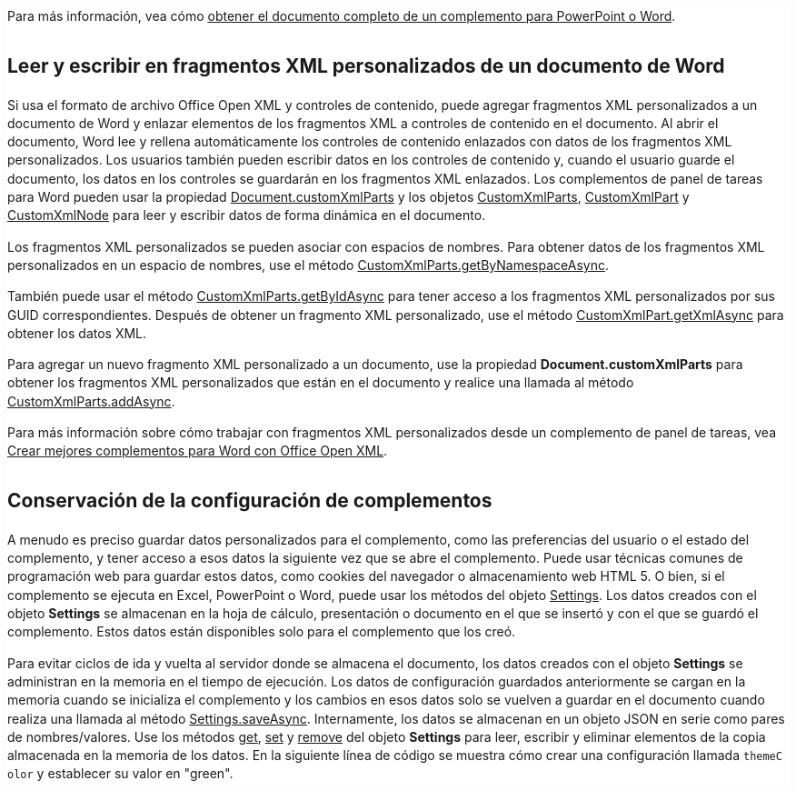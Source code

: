 Para más información, vea cómo [obtener el documento completo de un complemento para PowerPoint o Word](../../docs/develop/get-the-whole-document-from-an-add-in-for-powerpoint-or-word.md). 


## <a name="reading-and-writing-custom-xml-parts-of-a-word-document"></a>Leer y escribir en fragmentos XML personalizados de un documento de Word

Si usa el formato de archivo Office Open XML y controles de contenido, puede agregar fragmentos XML personalizados a un documento de Word y enlazar elementos de los fragmentos XML a controles de contenido en el documento. Al abrir el documento, Word lee y rellena automáticamente los controles de contenido enlazados con datos de los fragmentos XML personalizados. Los usuarios también pueden escribir datos en los controles de contenido y, cuando el usuario guarde el documento, los datos en los controles se guardarán en los fragmentos XML enlazados. Los complementos de panel de tareas para Word pueden usar la propiedad [Document.customXmlParts](../../reference/shared/document.customxmlparts.md) y los objetos [CustomXmlParts](../../reference/shared/customxmlparts.customxmlparts.md), [CustomXmlPart](../../reference/shared/customxmlpart.customxmlpart.md) y [CustomXmlNode](../../reference/shared/customxmlnode.customxmlnode.md) para leer y escribir datos de forma dinámica en el documento.

Los fragmentos XML personalizados se pueden asociar con espacios de nombres. Para obtener datos de los fragmentos XML personalizados en un espacio de nombres, use el método [CustomXmlParts.getByNamespaceAsync](../../reference/shared/customxmlparts.getbynamespaceasync.md).

También puede usar el método [CustomXmlParts.getByIdAsync](../../reference/shared/customxmlparts.getbyidasync.md) para tener acceso a los fragmentos XML personalizados por sus GUID correspondientes. Después de obtener un fragmento XML personalizado, use el método [CustomXmlPart.getXmlAsync](../../reference/shared/customxmlpart.getxmlasync.md) para obtener los datos XML.

Para agregar un nuevo fragmento XML personalizado a un documento, use la propiedad **Document.customXmlParts** para obtener los fragmentos XML personalizados que están en el documento y realice una llamada al método [CustomXmlParts.addAsync](../../reference/shared/customxmlparts.addasync.md).

Para más información sobre cómo trabajar con fragmentos XML personalizados desde un complemento de panel de tareas, vea [Crear mejores complementos para Word con Office Open XML](../../docs/word/create-better-add-ins-for-word-with-office-open-xml.md).


## <a name="persisting-add-in-settings"></a>Conservación de la configuración de complementos


A menudo es preciso guardar datos personalizados para el complemento, como las preferencias del usuario o el estado del complemento, y tener acceso a esos datos la siguiente vez que se abre el complemento. Puede usar técnicas comunes de programación web para guardar estos datos, como cookies del navegador o almacenamiento web HTML 5. O bien, si el complemento se ejecuta en Excel, PowerPoint o Word, puede usar los métodos del objeto [Settings](../../reference/shared/settings.md). Los datos creados con el objeto **Settings** se almacenan en la hoja de cálculo, presentación o documento en el que se insertó y con el que se guardó el complemento. Estos datos están disponibles solo para el complemento que los creó.

Para evitar ciclos de ida y vuelta al servidor donde se almacena el documento, los datos creados con el objeto **Settings** se administran en la memoria en el tiempo de ejecución. Los datos de configuración guardados anteriormente se cargan en la memoria cuando se inicializa el complemento y los cambios en esos datos solo se vuelven a guardar en el documento cuando realiza una llamada al método [Settings.saveAsync](../../reference/shared/settings.saveasync.md). Internamente, los datos se almacenan en un objeto JSON en serie como pares de nombres/valores. Use los métodos [get](../../reference/shared/settings.get.md), [set](../../reference/shared/settings.set.md) y [remove](../../reference/shared/settings.removehandlerasync.md) del objeto **Settings** para leer, escribir y eliminar elementos de la copia almacenada en la memoria de los datos. En la siguiente línea de código se muestra cómo crear una configuración llamada `themeColor` y establecer su valor en "green".
